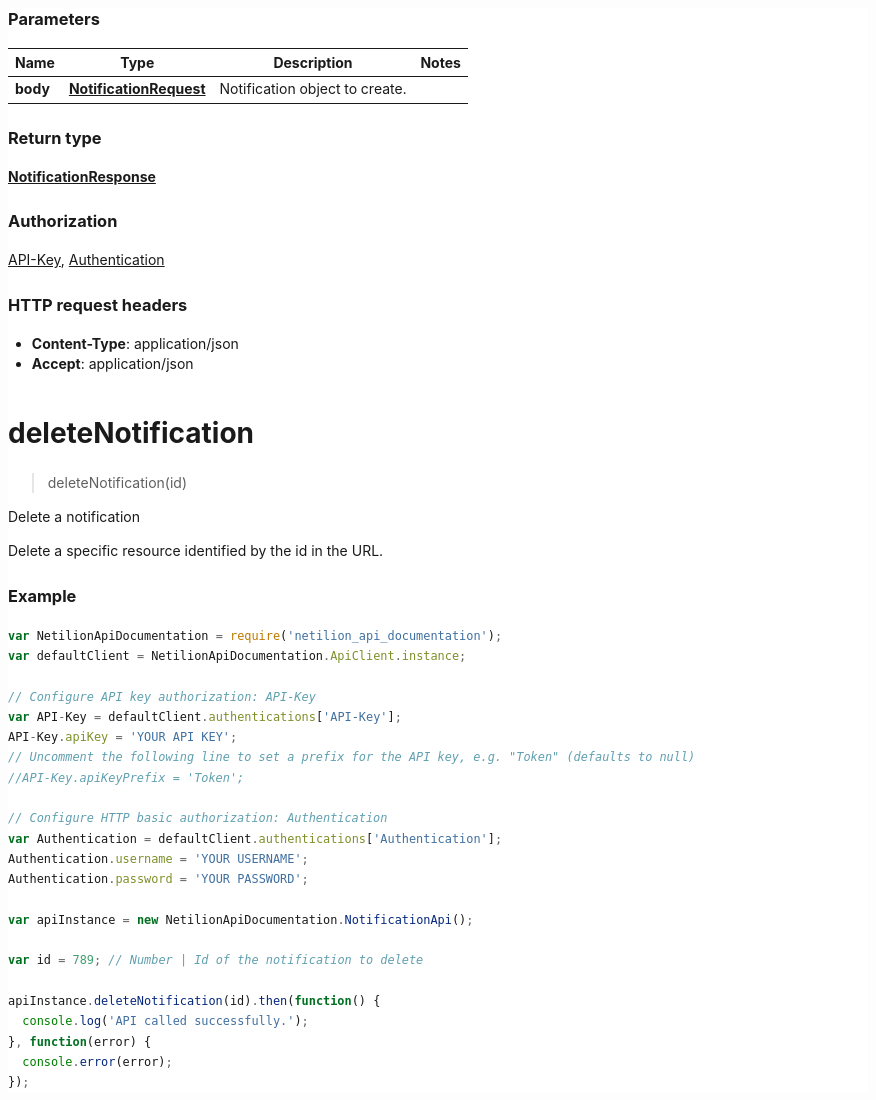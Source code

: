 ```javascript

```

### Parameters

Name | Type | Description  | Notes
------------- | ------------- | ------------- | -------------
 **body** | [**NotificationRequest**](NotificationRequest.md)| Notification object to create. | 

### Return type

[**NotificationResponse**](NotificationResponse.md)

### Authorization

[API-Key](../README.md#API-Key), [Authentication](../README.md#Authentication)

### HTTP request headers

 - **Content-Type**: application/json
 - **Accept**: application/json

<a name="deleteNotification"></a>
# **deleteNotification**
> deleteNotification(id)

Delete a notification

Delete a specific resource identified by the id in the URL.

### Example
```javascript
var NetilionApiDocumentation = require('netilion_api_documentation');
var defaultClient = NetilionApiDocumentation.ApiClient.instance;

// Configure API key authorization: API-Key
var API-Key = defaultClient.authentications['API-Key'];
API-Key.apiKey = 'YOUR API KEY';
// Uncomment the following line to set a prefix for the API key, e.g. "Token" (defaults to null)
//API-Key.apiKeyPrefix = 'Token';

// Configure HTTP basic authorization: Authentication
var Authentication = defaultClient.authentications['Authentication'];
Authentication.username = 'YOUR USERNAME';
Authentication.password = 'YOUR PASSWORD';

var apiInstance = new NetilionApiDocumentation.NotificationApi();

var id = 789; // Number | Id of the notification to delete

apiInstance.deleteNotification(id).then(function() {
  console.log('API called successfully.');
}, function(error) {
  console.error(error);
});

```
